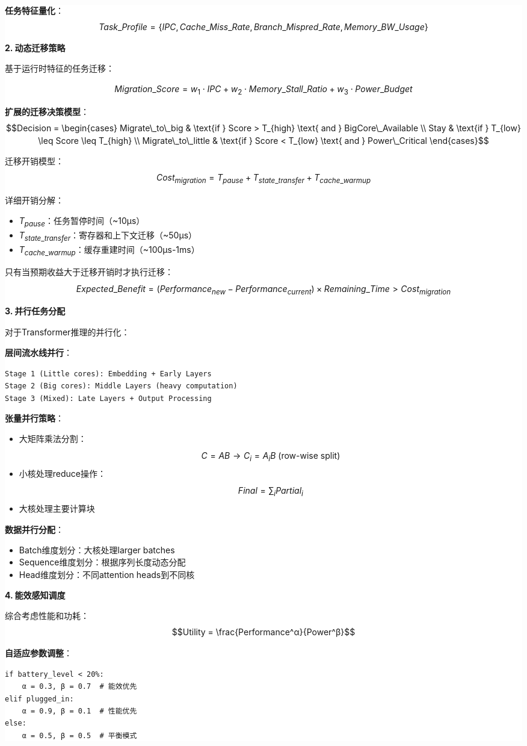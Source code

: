 **任务特征量化**：
$$Task\_Profile = \{IPC, Cache\_Miss\_Rate, Branch\_Mispred\_Rate, Memory\_BW\_Usage\}$$

**2. 动态迁移策略**

基于运行时特征的任务迁移：

$$Migration\_Score = w_1 \cdot IPC + w_2 \cdot Memory\_Stall\_Ratio + w_3 \cdot Power\_Budget$$

**扩展的迁移决策模型**：
$$Decision = \begin{cases}
Migrate\_to\_big & \text{if } Score > T_{high} \text{ and } BigCore\_Available \\
Stay & \text{if } T_{low} \leq Score \leq T_{high} \\
Migrate\_to\_little & \text{if } Score < T_{low} \text{ and } Power\_Critical
\end{cases}$$

迁移开销模型：
$$Cost_{migration} = T_{pause} + T_{state\_transfer} + T_{cache\_warmup}$$

详细开销分解：
- $T_{pause}$：任务暂停时间（~10μs）
- $T_{state\_transfer}$：寄存器和上下文迁移（~50μs）
- $T_{cache\_warmup}$：缓存重建时间（~100μs-1ms）

只有当预期收益大于迁移开销时才执行迁移：
$$Expected\_Benefit = (Performance_{new} - Performance_{current}) \times Remaining\_Time > Cost_{migration}$$

**3. 并行任务分配**

对于Transformer推理的并行化：

**层间流水线并行**：
```
Stage 1 (Little cores): Embedding + Early Layers
Stage 2 (Big cores): Middle Layers (heavy computation)
Stage 3 (Mixed): Late Layers + Output Processing
```

**张量并行策略**：
- 大矩阵乘法分割：
  $$C = AB \rightarrow C_i = A_i B \text{ (row-wise split)}$$
- 小核处理reduce操作：
  $$Final = \sum_i Partial_i$$
- 大核处理主要计算块

**数据并行分配**：
- Batch维度划分：大核处理larger batches
- Sequence维度划分：根据序列长度动态分配
- Head维度划分：不同attention heads到不同核

**4. 能效感知调度**

综合考虑性能和功耗：
$$Utility = \frac{Performance^α}{Power^β}$$

**自适应参数调整**：
```
if battery_level < 20%:
    α = 0.3, β = 0.7  # 能效优先
elif plugged_in:
    α = 0.9, β = 0.1  # 性能优先
else:
    α = 0.5, β = 0.5  # 平衡模式
```
